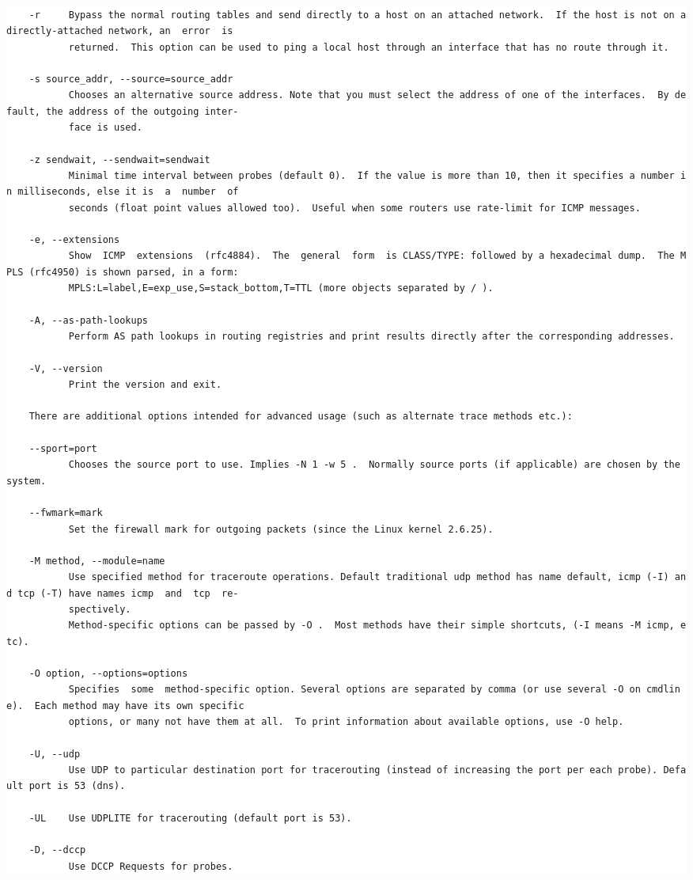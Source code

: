         -r     Bypass the normal routing tables and send directly to a host on an attached network.  If the host is not on a directly-attached network, an  error  is
               returned.  This option can be used to ping a local host through an interface that has no route through it.
 
        -s source_addr, --source=source_addr
               Chooses an alternative source address. Note that you must select the address of one of the interfaces.  By default, the address of the outgoing inter‐
               face is used.
 
        -z sendwait, --sendwait=sendwait
               Minimal time interval between probes (default 0).  If the value is more than 10, then it specifies a number in milliseconds, else it is  a  number  of
               seconds (float point values allowed too).  Useful when some routers use rate-limit for ICMP messages.
 
        -e, --extensions
               Show  ICMP  extensions  (rfc4884).  The  general  form  is CLASS/TYPE: followed by a hexadecimal dump.  The MPLS (rfc4950) is shown parsed, in a form:
               MPLS:L=label,E=exp_use,S=stack_bottom,T=TTL (more objects separated by / ).
 
        -A, --as-path-lookups
               Perform AS path lookups in routing registries and print results directly after the corresponding addresses.
 
        -V, --version
               Print the version and exit.
 
        There are additional options intended for advanced usage (such as alternate trace methods etc.):
 
        --sport=port
               Chooses the source port to use. Implies -N 1 -w 5 .  Normally source ports (if applicable) are chosen by the system.
 
        --fwmark=mark
               Set the firewall mark for outgoing packets (since the Linux kernel 2.6.25).
 
        -M method, --module=name
               Use specified method for traceroute operations. Default traditional udp method has name default, icmp (-I) and tcp (-T) have names icmp  and  tcp  re‐
               spectively.
               Method-specific options can be passed by -O .  Most methods have their simple shortcuts, (-I means -M icmp, etc).
 
        -O option, --options=options
               Specifies  some  method-specific option. Several options are separated by comma (or use several -O on cmdline).  Each method may have its own specific
               options, or many not have them at all.  To print information about available options, use -O help.
 
        -U, --udp
               Use UDP to particular destination port for tracerouting (instead of increasing the port per each probe). Default port is 53 (dns).
 
        -UL    Use UDPLITE for tracerouting (default port is 53).
 
        -D, --dccp
               Use DCCP Requests for probes.
 